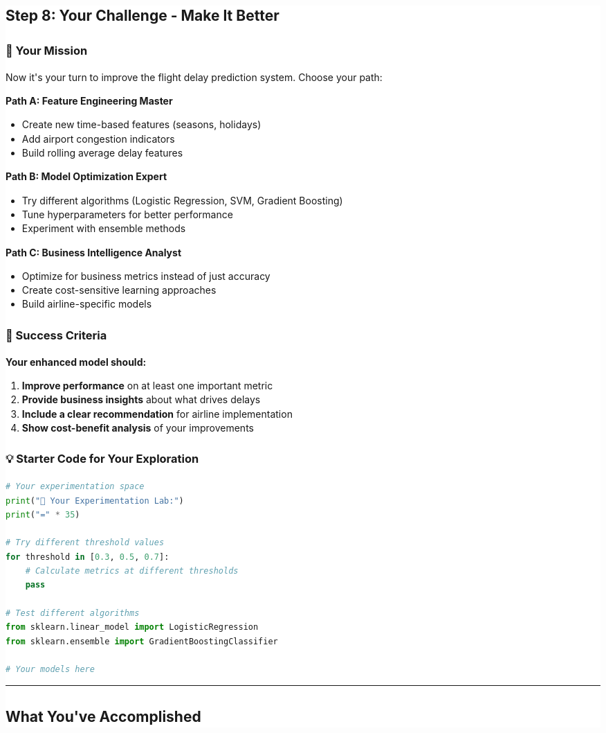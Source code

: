 ## Step 8: Your Challenge - Make It Better

### 🚀 Your Mission

Now it's your turn to improve the flight delay prediction system. Choose your path:

**Path A: Feature Engineering Master**
- Create new time-based features (seasons, holidays)
- Add airport congestion indicators
- Build rolling average delay features

**Path B: Model Optimization Expert**  
- Try different algorithms (Logistic Regression, SVM, Gradient Boosting)
- Tune hyperparameters for better performance
- Experiment with ensemble methods

**Path C: Business Intelligence Analyst**
- Optimize for business metrics instead of just accuracy
- Create cost-sensitive learning approaches
- Build airline-specific models

### 🎯 Success Criteria

**Your enhanced model should:**
1. **Improve performance** on at least one important metric
2. **Provide business insights** about what drives delays
3. **Include a clear recommendation** for airline implementation
4. **Show cost-benefit analysis** of your improvements

### 💡 Starter Code for Your Exploration

```python
# Your experimentation space
print("🧪 Your Experimentation Lab:")
print("=" * 35)

# Try different threshold values
for threshold in [0.3, 0.5, 0.7]:
    # Calculate metrics at different thresholds
    pass

# Test different algorithms
from sklearn.linear_model import LogisticRegression
from sklearn.ensemble import GradientBoostingClassifier

# Your models here
```

---

## What You've Accomplished
